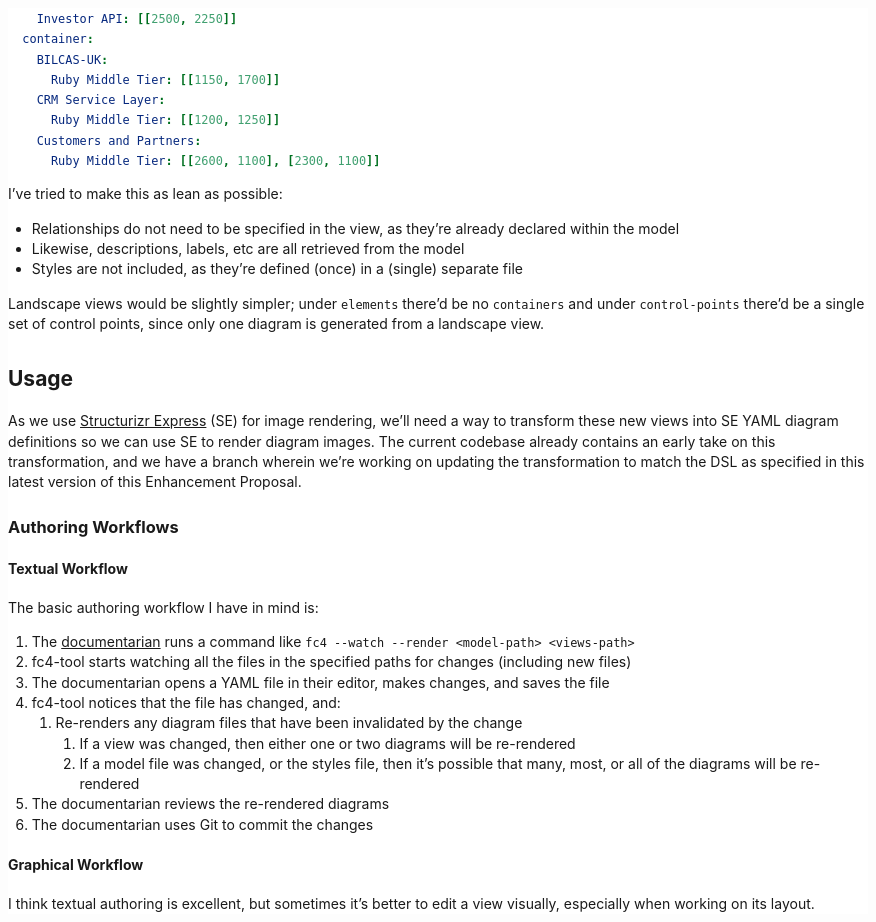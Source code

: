 ```yaml
    Investor API: [[2500, 2250]]
  container:
    BILCAS-UK:
      Ruby Middle Tier: [[1150, 1700]]
    CRM Service Layer:
      Ruby Middle Tier: [[1200, 1250]]
    Customers and Partners:
      Ruby Middle Tier: [[2600, 1100], [2300, 1100]]
```

I’ve tried to make this as lean as possible:

* Relationships do not need to be specified in the view, as they’re already declared within the model
* Likewise, descriptions, labels, etc are all retrieved from the model
* Styles are not included, as they’re defined (once) in a (single) separate file

Landscape views would be slightly simpler; under `elements` there’d be no `containers`
and under `control-points` there’d be a single set of control points, since only one diagram is
generated from a landscape view.




## Usage

As we use [Structurizr Express](http://structurizr.com/express) (SE) for image rendering, we’ll need
a way to transform these new views into SE YAML diagram definitions so we can use SE to render
diagram images. The current codebase already contains an early take on this transformation, and we
have a branch wherein we’re working on updating the transformation to match the DSL as specified in
this latest version of this Enhancement Proposal.

### Authoring Workflows

#### Textual Workflow

The basic authoring workflow I have in mind is:

1. The [documentarian][documentarian] runs a command like
   `fc4 --watch --render <model-path> <views-path>`
1. fc4-tool starts watching all the files in the specified paths for changes (including new files)
1. The documentarian opens a YAML file in their editor, makes changes, and saves the file
1. fc4-tool notices that the file has changed, and:
   1. Re-renders any diagram files that have been invalidated by the change
      1. If a view was changed, then either one or two diagrams will be re-rendered
      1. If a model file was changed, or the styles file, then it’s possible that many, most, or all
         of the diagrams will be re-rendered
1. The documentarian reviews the re-rendered diagrams
1. The documentarian uses Git to commit the changes

#### Graphical Workflow

I think textual authoring is excellent, but sometimes it’s better to edit a view visually,
especially when working on its layout.


[documentarian]: http://www.writethedocs.org/documentarians/